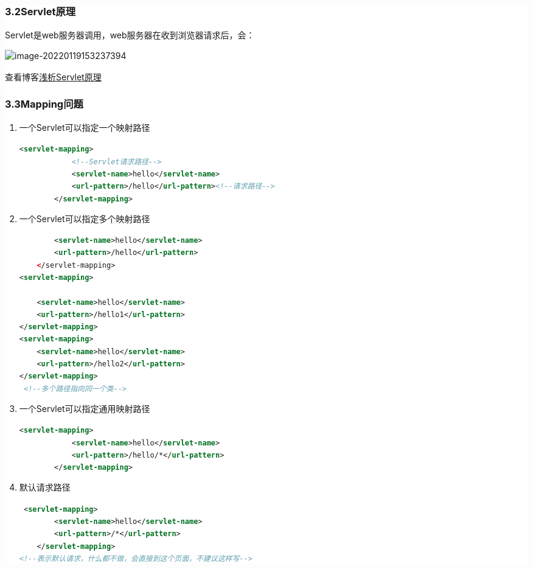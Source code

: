 ### 3.2Servlet原理

Servlet是web服务器调用，web服务器在收到浏览器请求后，会：

![image-20220119153237394](D:\code\MarkdownTypora\notes\image-20220119153237394.png)

查看博客[浅析Servlet原理](https://www.cnblogs.com/wangjiming/p/10360327.html)

### 3.3Mapping问题

1. 一个Servlet可以指定一个映射路径

   ~~~xml
   <servlet-mapping>
               <!--Servlet请求路径-->
               <servlet-name>hello</servlet-name>
               <url-pattern>/hello</url-pattern><!--请求路径-->
           </servlet-mapping>
   ~~~

   

2. 一个Servlet可以指定多个映射路径

      <servlet-mapping>

   ```xml
           <servlet-name>hello</servlet-name>
           <url-pattern>/hello</url-pattern>
       </servlet-mapping>
   <servlet-mapping>
   
       <servlet-name>hello</servlet-name>
       <url-pattern>/hello1</url-pattern>
   </servlet-mapping>
   <servlet-mapping>
       <servlet-name>hello</servlet-name>
       <url-pattern>/hello2</url-pattern>
   </servlet-mapping>
    <!--多个路径指向同一个类-->
   ```

3. 一个Servlet可以指定通用映射路径

   ~~~xml
   <servlet-mapping>
               <servlet-name>hello</servlet-name>
               <url-pattern>/hello/*</url-pattern>
           </servlet-mapping>
   ~~~

   

4. 默认请求路径

   ~~~xml
    <servlet-mapping>
           <servlet-name>hello</servlet-name>
           <url-pattern>/*</url-pattern>
       </servlet-mapping>
   <!--表示默认请求，什么都不做，会直接到这个页面，不建议这样写-->
   ~~~

